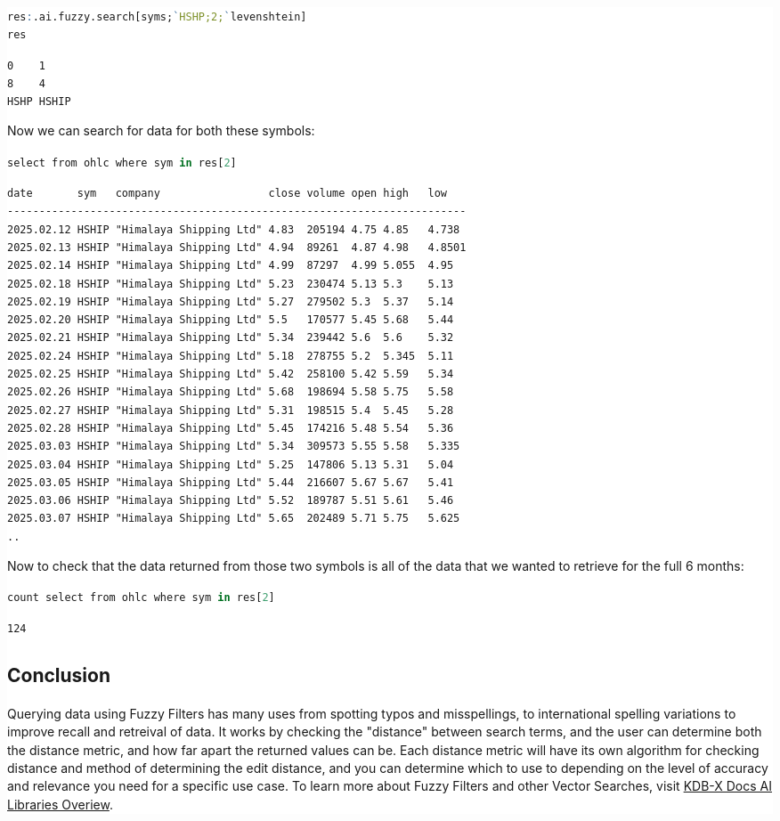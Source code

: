 ```q
res:.ai.fuzzy.search[syms;`HSHP;2;`levenshtein]
res
```
    0    1
    8    4
    HSHP HSHIP

Now we can search for data for both these symbols:
```q
select from ohlc where sym in res[2]
```

    date       sym   company                 close volume open high   low
    ------------------------------------------------------------------------
    2025.02.12 HSHIP "Himalaya Shipping Ltd" 4.83  205194 4.75 4.85   4.738
    2025.02.13 HSHIP "Himalaya Shipping Ltd" 4.94  89261  4.87 4.98   4.8501
    2025.02.14 HSHIP "Himalaya Shipping Ltd" 4.99  87297  4.99 5.055  4.95
    2025.02.18 HSHIP "Himalaya Shipping Ltd" 5.23  230474 5.13 5.3    5.13
    2025.02.19 HSHIP "Himalaya Shipping Ltd" 5.27  279502 5.3  5.37   5.14
    2025.02.20 HSHIP "Himalaya Shipping Ltd" 5.5   170577 5.45 5.68   5.44
    2025.02.21 HSHIP "Himalaya Shipping Ltd" 5.34  239442 5.6  5.6    5.32
    2025.02.24 HSHIP "Himalaya Shipping Ltd" 5.18  278755 5.2  5.345  5.11
    2025.02.25 HSHIP "Himalaya Shipping Ltd" 5.42  258100 5.42 5.59   5.34
    2025.02.26 HSHIP "Himalaya Shipping Ltd" 5.68  198694 5.58 5.75   5.58
    2025.02.27 HSHIP "Himalaya Shipping Ltd" 5.31  198515 5.4  5.45   5.28
    2025.02.28 HSHIP "Himalaya Shipping Ltd" 5.45  174216 5.48 5.54   5.36
    2025.03.03 HSHIP "Himalaya Shipping Ltd" 5.34  309573 5.55 5.58   5.335
    2025.03.04 HSHIP "Himalaya Shipping Ltd" 5.25  147806 5.13 5.31   5.04
    2025.03.05 HSHIP "Himalaya Shipping Ltd" 5.44  216607 5.67 5.67   5.41
    2025.03.06 HSHIP "Himalaya Shipping Ltd" 5.52  189787 5.51 5.61   5.46
    2025.03.07 HSHIP "Himalaya Shipping Ltd" 5.65  202489 5.71 5.75   5.625
    ..


Now to check that the data returned from those two symbols is all of the data that we wanted to retrieve for the full 6 months:
```q
count select from ohlc where sym in res[2]
```
    124

## Conclusion
Querying data using Fuzzy Filters has many uses from spotting typos and misspellings, to international spelling variations to improve recall and retreival of data. It works by checking the "distance" between search terms, and the user can determine both the distance metric, and how far apart the returned values can be. Each distance metric will have its own algorithm for checking distance and method of determining the edit distance, and you can determine which to use to depending on the level of accuracy and relevance you need for a specific use case. To learn more about Fuzzy Filters and other Vector Searches, visit [KDB-X Docs AI Libraries Overiew](https://docs.kx.com/public-preview/kdb-x/Reference/ai-libraries-overview.htm).

